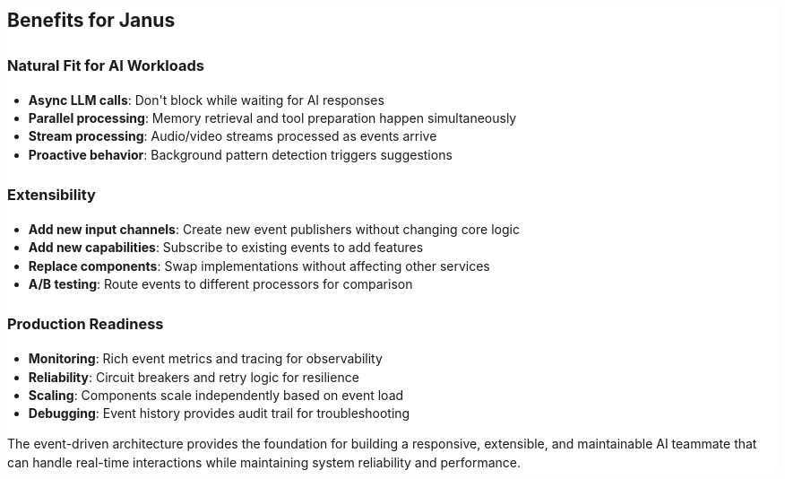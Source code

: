 ## Benefits for Janus

### Natural Fit for AI Workloads
- **Async LLM calls**: Don't block while waiting for AI responses
- **Parallel processing**: Memory retrieval and tool preparation happen simultaneously
- **Stream processing**: Audio/video streams processed as events arrive
- **Proactive behavior**: Background pattern detection triggers suggestions

### Extensibility
- **Add new input channels**: Create new event publishers without changing core logic
- **Add new capabilities**: Subscribe to existing events to add features
- **Replace components**: Swap implementations without affecting other services
- **A/B testing**: Route events to different processors for comparison

### Production Readiness
- **Monitoring**: Rich event metrics and tracing for observability
- **Reliability**: Circuit breakers and retry logic for resilience
- **Scaling**: Components scale independently based on event load
- **Debugging**: Event history provides audit trail for troubleshooting

The event-driven architecture provides the foundation for building a responsive, extensible, and maintainable AI teammate that can handle real-time interactions while maintaining system reliability and performance.